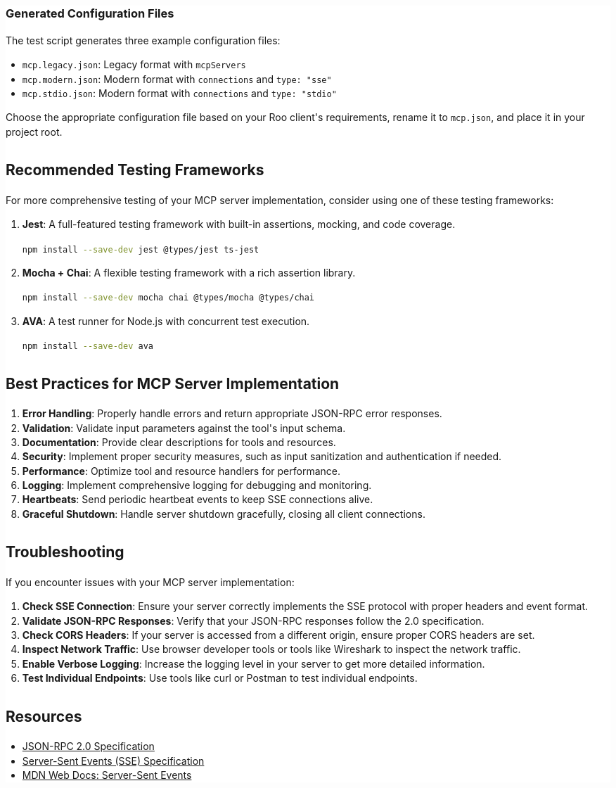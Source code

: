 ### Generated Configuration Files

The test script generates three example configuration files:

- `mcp.legacy.json`: Legacy format with `mcpServers`
- `mcp.modern.json`: Modern format with `connections` and `type: "sse"`
- `mcp.stdio.json`: Modern format with `connections` and `type: "stdio"`

Choose the appropriate configuration file based on your Roo client's requirements, rename it to `mcp.json`, and place it in your project root.

## Recommended Testing Frameworks

For more comprehensive testing of your MCP server implementation, consider using one of these testing frameworks:

1. **Jest**: A full-featured testing framework with built-in assertions, mocking, and code coverage.
   ```bash
   npm install --save-dev jest @types/jest ts-jest
   ```

2. **Mocha + Chai**: A flexible testing framework with a rich assertion library.
   ```bash
   npm install --save-dev mocha chai @types/mocha @types/chai
   ```

3. **AVA**: A test runner for Node.js with concurrent test execution.
   ```bash
   npm install --save-dev ava
   ```

## Best Practices for MCP Server Implementation

1. **Error Handling**: Properly handle errors and return appropriate JSON-RPC error responses.
2. **Validation**: Validate input parameters against the tool's input schema.
3. **Documentation**: Provide clear descriptions for tools and resources.
4. **Security**: Implement proper security measures, such as input sanitization and authentication if needed.
5. **Performance**: Optimize tool and resource handlers for performance.
6. **Logging**: Implement comprehensive logging for debugging and monitoring.
7. **Heartbeats**: Send periodic heartbeat events to keep SSE connections alive.
8. **Graceful Shutdown**: Handle server shutdown gracefully, closing all client connections.

## Troubleshooting

If you encounter issues with your MCP server implementation:

1. **Check SSE Connection**: Ensure your server correctly implements the SSE protocol with proper headers and event format.
2. **Validate JSON-RPC Responses**: Verify that your JSON-RPC responses follow the 2.0 specification.
3. **Check CORS Headers**: If your server is accessed from a different origin, ensure proper CORS headers are set.
4. **Inspect Network Traffic**: Use browser developer tools or tools like Wireshark to inspect the network traffic.
5. **Enable Verbose Logging**: Increase the logging level in your server to get more detailed information.
6. **Test Individual Endpoints**: Use tools like curl or Postman to test individual endpoints.

## Resources

- [JSON-RPC 2.0 Specification](https://www.jsonrpc.org/specification)
- [Server-Sent Events (SSE) Specification](https://html.spec.whatwg.org/multipage/server-sent-events.html)
- [MDN Web Docs: Server-Sent Events](https://developer.mozilla.org/en-US/docs/Web/API/Server-sent_events)